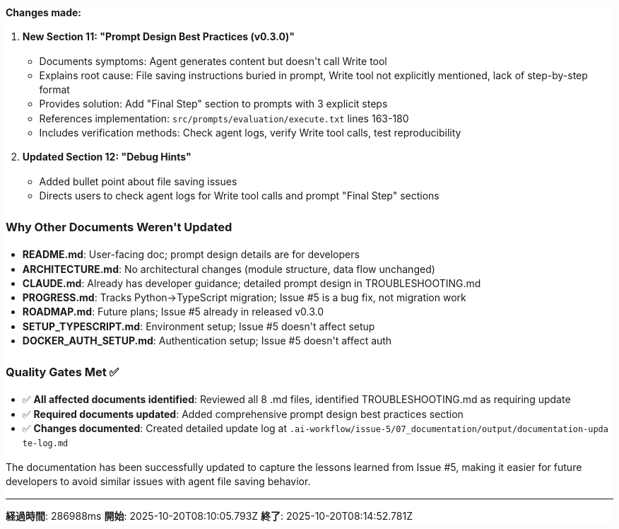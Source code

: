 **Changes made:**
1. **New Section 11: "Prompt Design Best Practices (v0.3.0)"**
   - Documents symptoms: Agent generates content but doesn't call Write tool
   - Explains root cause: File saving instructions buried in prompt, Write tool not explicitly mentioned, lack of step-by-step format
   - Provides solution: Add "Final Step" section to prompts with 3 explicit steps
   - References implementation: `src/prompts/evaluation/execute.txt` lines 163-180
   - Includes verification methods: Check agent logs, verify Write tool calls, test reproducibility

2. **Updated Section 12: "Debug Hints"**
   - Added bullet point about file saving issues
   - Directs users to check agent logs for Write tool calls and prompt "Final Step" sections

### Why Other Documents Weren't Updated

- **README.md**: User-facing doc; prompt design details are for developers
- **ARCHITECTURE.md**: No architectural changes (module structure, data flow unchanged)
- **CLAUDE.md**: Already has developer guidance; detailed prompt design in TROUBLESHOOTING.md
- **PROGRESS.md**: Tracks Python→TypeScript migration; Issue #5 is a bug fix, not migration work
- **ROADMAP.md**: Future plans; Issue #5 already in released v0.3.0
- **SETUP_TYPESCRIPT.md**: Environment setup; Issue #5 doesn't affect setup
- **DOCKER_AUTH_SETUP.md**: Authentication setup; Issue #5 doesn't affect auth

### Quality Gates Met ✅

- ✅ **All affected documents identified**: Reviewed all 8 .md files, identified TROUBLESHOOTING.md as requiring update
- ✅ **Required documents updated**: Added comprehensive prompt design best practices section
- ✅ **Changes documented**: Created detailed update log at `.ai-workflow/issue-5/07_documentation/output/documentation-update-log.md`

The documentation has been successfully updated to capture the lessons learned from Issue #5, making it easier for future developers to avoid similar issues with agent file saving behavior.


---

**経過時間**: 286988ms
**開始**: 2025-10-20T08:10:05.793Z
**終了**: 2025-10-20T08:14:52.781Z